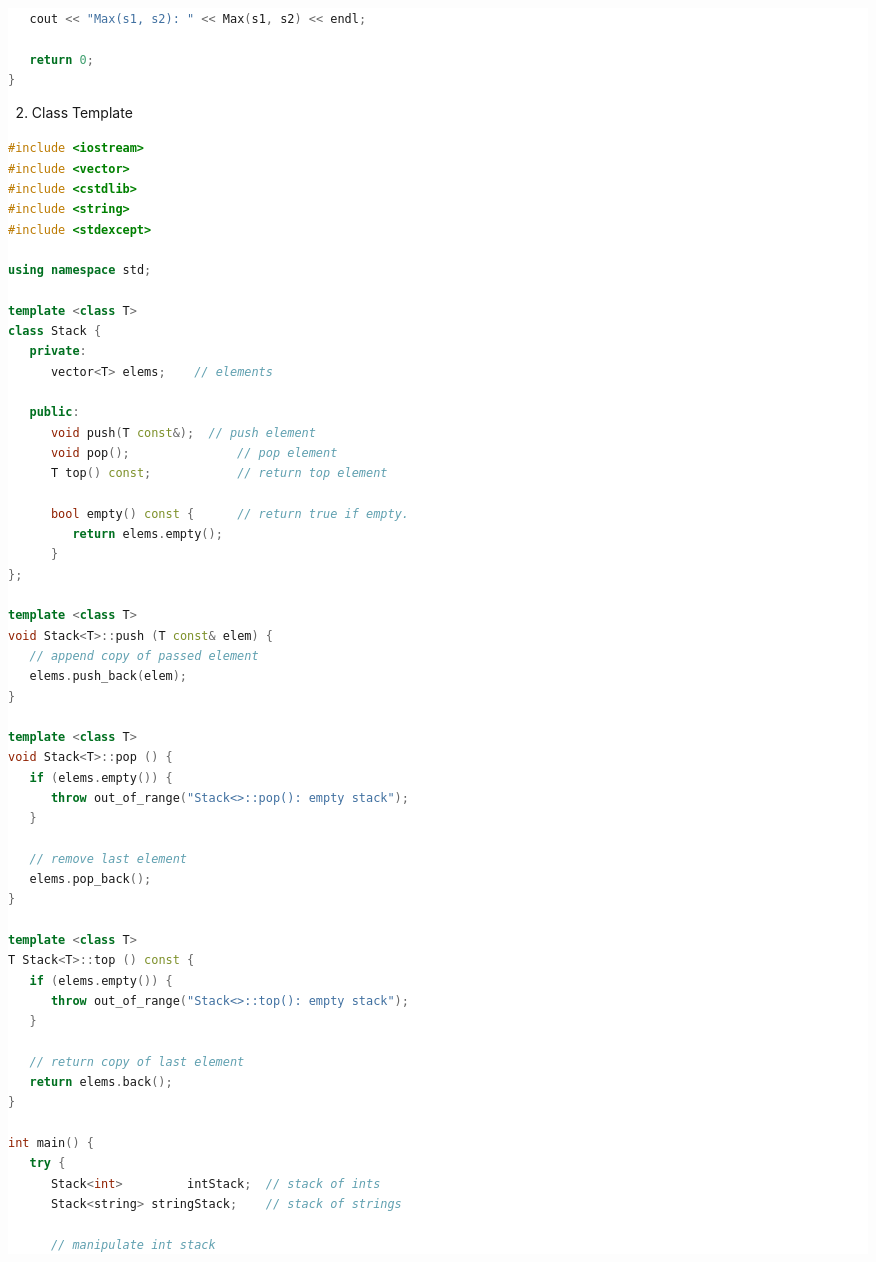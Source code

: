   ```cpp
     cout << "Max(s1, s2): " << Max(s1, s2) << endl; 
  
     return 0;
  }
  ```

  2. Class Template

  ```cpp
  #include <iostream>
  #include <vector>
  #include <cstdlib>
  #include <string>
  #include <stdexcept>
  
  using namespace std;
  
  template <class T>
  class Stack { 
     private: 
        vector<T> elems;    // elements 
  
     public: 
        void push(T const&);  // push element 
        void pop();               // pop element 
        T top() const;            // return top element 
        
        bool empty() const {      // return true if empty.
           return elems.empty(); 
        } 
  }; 
  
  template <class T>
  void Stack<T>::push (T const& elem) { 
     // append copy of passed element 
     elems.push_back(elem);    
  } 
  
  template <class T>
  void Stack<T>::pop () { 
     if (elems.empty()) { 
        throw out_of_range("Stack<>::pop(): empty stack"); 
     }
     
     // remove last element 
     elems.pop_back();         
  } 
  
  template <class T>
  T Stack<T>::top () const { 
     if (elems.empty()) { 
        throw out_of_range("Stack<>::top(): empty stack"); 
     }
     
     // return copy of last element 
     return elems.back();      
  } 
  
  int main() { 
     try {
        Stack<int>         intStack;  // stack of ints 
        Stack<string> stringStack;    // stack of strings 
  
        // manipulate int stack 
  ```